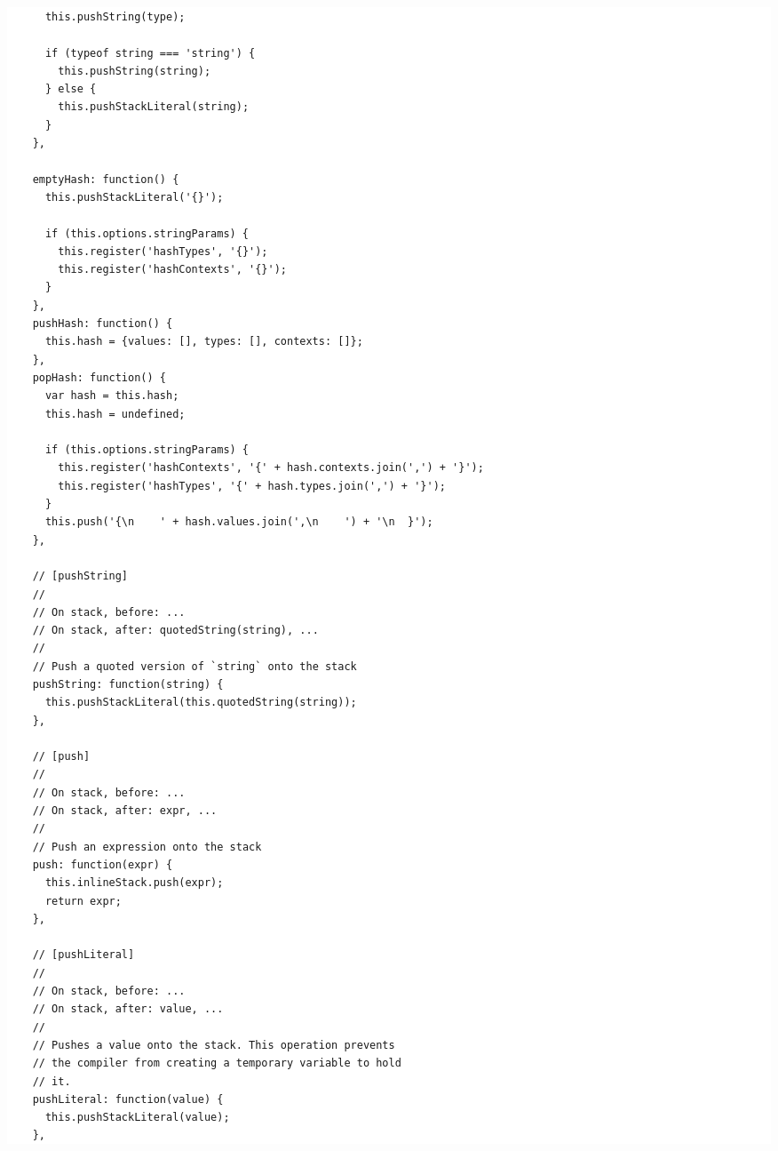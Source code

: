           this.pushString(type);

          if (typeof string === 'string') {
            this.pushString(string);
          } else {
            this.pushStackLiteral(string);
          }
        },

        emptyHash: function() {
          this.pushStackLiteral('{}');

          if (this.options.stringParams) {
            this.register('hashTypes', '{}');
            this.register('hashContexts', '{}');
          }
        },
        pushHash: function() {
          this.hash = {values: [], types: [], contexts: []};
        },
        popHash: function() {
          var hash = this.hash;
          this.hash = undefined;

          if (this.options.stringParams) {
            this.register('hashContexts', '{' + hash.contexts.join(',') + '}');
            this.register('hashTypes', '{' + hash.types.join(',') + '}');
          }
          this.push('{\n    ' + hash.values.join(',\n    ') + '\n  }');
        },

        // [pushString]
        //
        // On stack, before: ...
        // On stack, after: quotedString(string), ...
        //
        // Push a quoted version of `string` onto the stack
        pushString: function(string) {
          this.pushStackLiteral(this.quotedString(string));
        },

        // [push]
        //
        // On stack, before: ...
        // On stack, after: expr, ...
        //
        // Push an expression onto the stack
        push: function(expr) {
          this.inlineStack.push(expr);
          return expr;
        },

        // [pushLiteral]
        //
        // On stack, before: ...
        // On stack, after: value, ...
        //
        // Pushes a value onto the stack. This operation prevents
        // the compiler from creating a temporary variable to hold
        // it.
        pushLiteral: function(value) {
          this.pushStackLiteral(value);
        },
